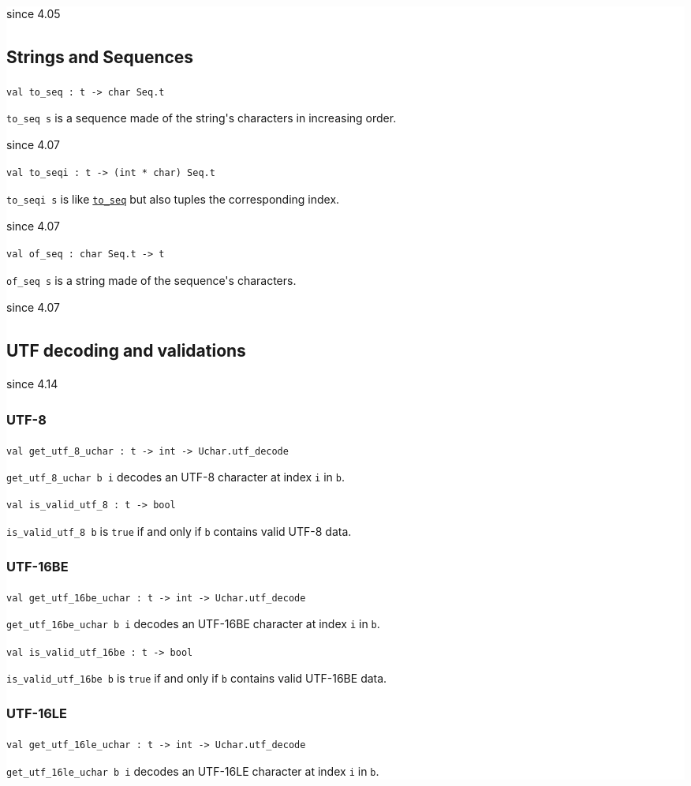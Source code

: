 since 4.05

## Strings and Sequences

```
val to_seq : t -> char Seq.t
```
`to_seq s` is a sequence made of the string's characters in increasing order.

since 4.07
```
val to_seqi : t -> (int * char) Seq.t
```
`to_seqi s` is like [`to_seq`](./#val-to_seq) but also tuples the corresponding index.

since 4.07
```
val of_seq : char Seq.t -> t
```
`of_seq s` is a string made of the sequence's characters.

since 4.07

## UTF decoding and validations

since 4.14

### UTF-8

```
val get_utf_8_uchar : t -> int -> Uchar.utf_decode
```
`get_utf_8_uchar b i` decodes an UTF-8 character at index `i` in `b`.

```
val is_valid_utf_8 : t -> bool
```
`is_valid_utf_8 b` is `true` if and only if `b` contains valid UTF-8 data.


### UTF-16BE

```
val get_utf_16be_uchar : t -> int -> Uchar.utf_decode
```
`get_utf_16be_uchar b i` decodes an UTF-16BE character at index `i` in `b`.

```
val is_valid_utf_16be : t -> bool
```
`is_valid_utf_16be b` is `true` if and only if `b` contains valid UTF-16BE data.


### UTF-16LE

```
val get_utf_16le_uchar : t -> int -> Uchar.utf_decode
```
`get_utf_16le_uchar b i` decodes an UTF-16LE character at index `i` in `b`.
